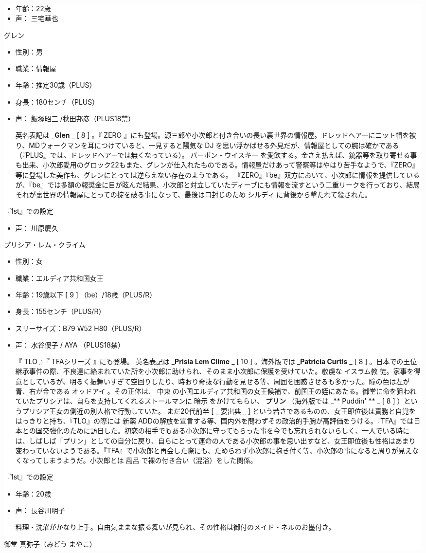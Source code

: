     

  * 年齢：22歳 
  * 声：  三宅華也 

グレン

    

  * 性別：男 
  * 職業：情報屋 
  * 年齢：推定30歳（PLUS） 
  * 身長：180センチ（PLUS） 
  * 声：  飯塚昭三  /秋田邦彦（PLUS18禁） 

     英名表記は _**Glen** _ [  8  ]  。『  ZERO  』にも登場。源三郎や小次郎と付き合いの長い裏世界の情報屋。ドレッドヘアーにニット帽を被り、MDウォークマンを耳につけていると、一見すると陽気な  DJ  を思い浮かばせる外見だが、情報屋としての腕は確かである（『PLUS』では、ドレッドヘアーでは無くなっている）。  バーボン・ウイスキー  を愛飲する。金さえ払えば、銃器等を取り寄せる事も出来、小次郎愛用のグロック22もまた、グレンが仕入れたものである。情報屋だけあって警察等はやはり苦手なようで、『ZERO』等に登場した美作も、グレンにとっては逆らえない存在のようである。 
     『ZERO』『be』双方において、小次郎に情報を提供しているが、『be』では多額の報奨金に目が眩んだ結果、小次郎と対立していたディーブにも情報を流すという二重リークを行っており、結局それが裏世界の情報屋にとっての掟を破る事になって、最後は口封じのため  シルディ  に背後から撃たれて殺された。 

『1st』での設定

    

  * 声：  川原慶久 

プリシア・レム・クライム

    

  * 性別：女 
  * 職業：エルディア共和国女王 
  * 年齢：19歳以下  [  9  ]  （be）/18歳（PLUS/R） 
  * 身長：155センチ（PLUS/R） 
  * スリーサイズ：B79 W52 H80（PLUS/R） 
  * 声：  水谷優子  /  AYA  （PLUS18禁） 

     『  TLO  』『  TFAシリーズ  』にも登場。 
     英名表記は _**Prisia Lem Clime** _ [  10  ]  。海外版では _**Patricia Curtis** _ [  8  ]  。日本での王位継承事件の際、不良達に絡まれていた所を小次郎に助けられ、そのまま小次郎に保護を受けていた。敬虔な  イスラム教  徒。家事を得意としているが、明るく振舞いすぎて空回りしたり、時おり奇抜な行動を見せる等、周囲を困惑させるも多かった。瞳の色は左が青、右が金である  オッドアイ  。その正体は、  中東  の小国エルディア共和国の女王候補で、前国王の姪にあたる。御堂に命を狙われていたプリシアは、自らを支持してくれるストールマンに  暗示  をかけてもらい、 **プリン** （海外版では _** Puddin'  ** _ [  8  ]  ）というプリシア王女の側近の別人格で行動していた。  まだ20代前半  [ _ 要出典  _ ]  という若さであるものの、女王即位後は責務と自覚をはっきりと持ち、『TLO』の際には  新薬  ADDの解放を宣言する等、国内外を問わずその政治的手腕が高評価をうける。『TFA』では日本との国交強化のために訪日した。初恋の相手でもある小次郎に守ってもらった事を今でも忘れられないらしく、一人でいる時には、しばしば「プリン」としての自分に戻り、自らにとって運命の人である小次郎の事を思い出すなど、女王即位後も性格はあまり変わっていないようである。『TFA』で小次郎と再会した際にも、ためらわず小次郎に抱き付く等、小次郎の事になると周りが見えなくなってしまうようだ。小次郎とは  風呂  で裸の付き合い（混浴）をした関係。 

『1st』での設定

    

  * 年齢：20歳 
  * 声：  長谷川明子 

     料理・洗濯がかなり上手。自由気ままな振る舞いが見られ、その性格は御付のメイド・ネルのお墨付き。 

御堂 真弥子（みどう まやこ）

    

